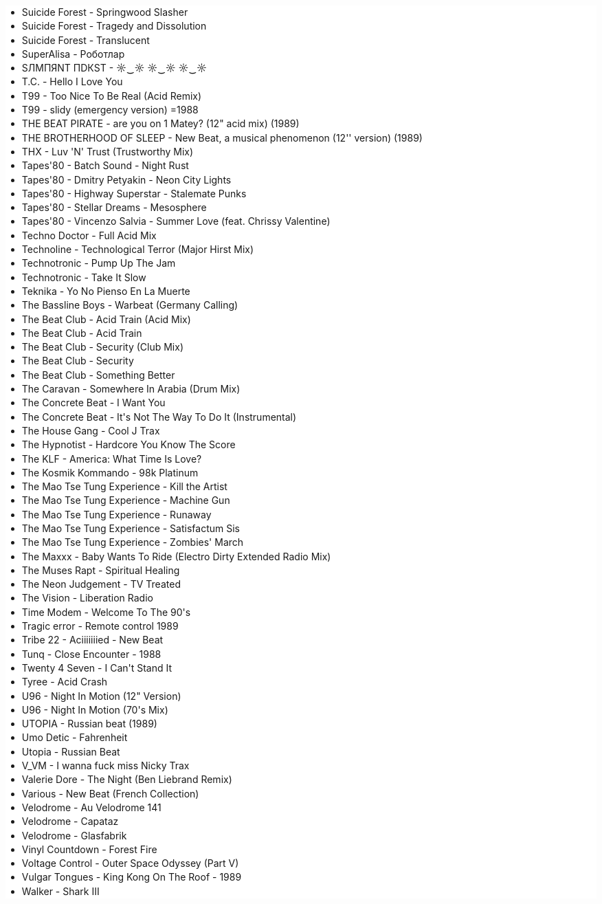 - Suicide Forest - Springwood Slasher
- Suicide Forest - Tragedy and Dissolution
- Suicide Forest - Translucent
- SuperAlisa - Роботлар
- SЛMПЯNT ПDКST - ☼‿☼ ☼‿☼ ☼‿☼
- T.C. - Hello I Love You
- T99 - Too Nice To Be Real (Acid Remix) 
- T99 - slidy (emergency version) =1988
- THE BEAT PIRATE - are you on 1 Matey? (12" acid mix) (1989)
- THE BROTHERHOOD OF SLEEP - New Beat, a musical phenomenon (12'' version) (1989)
- THX - Luv 'N' Trust (Trustworthy Mix)
- Tapes'80 - Batch Sound - Night Rust 
- Tapes'80 - Dmitry Petyakin - Neon City Lights 
- Tapes'80 - Highway Superstar - Stalemate Punks
- Tapes'80 - Stellar Dreams - Mesosphere
- Tapes'80 - Vincenzo Salvia - Summer Love (feat. Chrissy Valentine)
- Techno Doctor - Full Acid Mix
- Technoline - Technological Terror (Major Hirst Mix)
- Technotronic - Pump Up The Jam
- Technotronic - Take It Slow
- Teknika - Yo No Pienso En La Muerte
- The Bassline Boys - Warbeat (Germany Calling)
- The Beat Club -  Acid Train (Acid Mix)
- The Beat Club - Acid Train
- The Beat Club - Security (Club Mix)
- The Beat Club - Security
- The Beat Club - Something Better
- The Caravan - Somewhere In Arabia (Drum Mix)
- The Concrete Beat - I Want You
- The Concrete Beat - It's Not The Way To Do It (Instrumental)
- The House Gang - Cool J Trax
- The Hypnotist - Hardcore You Know The Score
- The KLF - America: What Time Is Love?
- The Kosmik Kommando - 98k Platinum
- The Mao Tse Tung Experience - Kill the Artist
- The Mao Tse Tung Experience - Machine Gun
- The Mao Tse Tung Experience - Runaway
- The Mao Tse Tung Experience - Satisfactum Sis
- The Mao Tse Tung Experience - Zombies' March
- The Maxxx - Baby Wants To Ride (Electro Dirty Extended Radio Mix)
- The Muses Rapt - Spiritual Healing
- The Neon Judgement - TV Treated
- The Vision - Liberation Radio
- Time Modem - Welcome To The 90's
- Tragic error - Remote control 1989
- Tribe 22 - Aciiiiiiied - New Beat
- Tunq - Close Encounter - 1988
- Twenty 4 Seven - I Can't Stand It
- Tyree - Acid Crash
- U96 - Night In Motion (12" Version)
- U96 - Night In Motion (70's Mix)
- UTOPIA - Russian beat (1989)
- Umo Detic - Fahrenheit
- Utopia - Russian Beat
- V_VM - I wanna fuck miss Nicky Trax
- Valerie Dore - The Night (Ben Liebrand Remix)
- Various - New Beat (French Collection)
- Velodrome - Au Velodrome 141
- Velodrome - Capataz
- Velodrome - Glasfabrik
- Vinyl Countdown - Forest Fire
- Voltage Control - Outer Space Odyssey (Part V)
- Vulgar Tongues - King Kong On The Roof - 1989
- Walker - Shark III